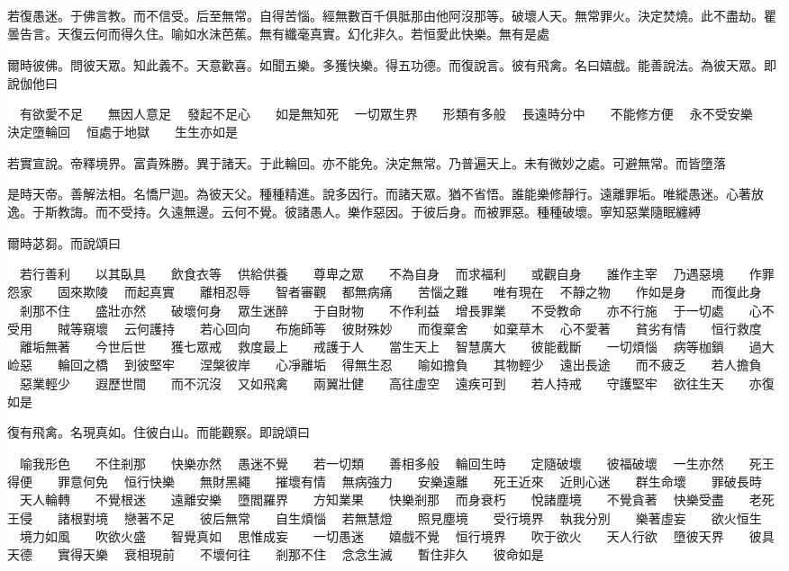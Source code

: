 若復愚迷。于佛言教。而不信受。后至無常。自得苦惱。經無數百千俱胝那由他阿沒那等。破壞人天。無常罪火。決定焚燒。此不盡劫。瞿曇告言。天復云何而得久住。喻如水沫芭蕉。無有纖毫真實。幻化非久。若恒愛此快樂。無有是處

爾時彼佛。問彼天眾。知此義不。天意歡喜。如聞五樂。多獲快樂。得五功德。而復說言。彼有飛禽。名曰嬉戲。能善說法。為彼天眾。即說伽他曰

　有欲愛不足　　無因人意足
　發起不足心　　如是無知死
　一切眾生界　　形類有多般
　長遠時分中　　不能修方便
　永不受安樂　　決定墮輪回
　恒處于地獄　　生生亦如是　

若實宣說。帝釋境界。富貴殊勝。異于諸天。于此輪回。亦不能免。決定無常。乃普遍天上。未有微妙之處。可避無常。而皆墮落

是時天帝。善解法相。名憍尸迦。為彼天父。種種精進。說多因行。而諸天眾。猶不省悟。誰能樂修靜行。遠離罪垢。唯縱愚迷。心著放逸。于斯教誨。而不受持。久遠無邊。云何不覺。彼諸愚人。樂作惡因。于彼后身。而被罪惡。種種破壞。寧知惡業隨眠纏縛

爾時苾芻。而說頌曰

　若行善利　　以其臥具　　飲食衣等
　供給供養　　尊卑之眾　　不為自身
　而求福利　　或觀自身　　誰作主宰
　乃遇惡境　　作罪怨家　　固來欺陵
　而起真實　　離相忍辱　　智者審觀
　都無病痛　　苦惱之難　　唯有現在
　不靜之物　　作如是身　　而復此身
　剎那不住　　盛壯亦然　　破壞何身
　眾生迷醉　　于自財物　　不作利益
　增長罪業　　不受教命　　亦不行施
　于一切處　　心不受用　　賊等窺壞
　云何護持　　若心回向　　布施師等
　彼財殊妙　　而復棄舍　　如棄草木
　心不愛著　　貧劣有情　　恒行救度
　離垢無著　　今世后世　　獲七眾戒
　救度最上　　戒護于人　　當生天上
　智慧廣大　　彼能截斷　　一切煩惱
　病等枷鎖　　過大崄惡　　輪回之橋
　到彼堅牢　　涅槃彼岸　　心凈離垢
　得無生忍　　喻如擔負　　其物輕少
　遠出長途　　而不疲乏　　若人擔負
　惡業輕少　　遐歷世間　　而不沉沒
　又如飛禽　　兩翼壯健　　高往虛空
　遠疾可到　　若人持戒　　守護堅牢
　欲往生天　　亦復如是　

復有飛禽。名現真如。住彼白山。而能觀察。即說頌曰

　喻我形色　　不住剎那　　快樂亦然
　愚迷不覺　　若一切類　　善相多般
　輪回生時　　定隨破壞　　彼福破壞
　一生亦然　　死王得便　　罪意何免
　恒行快樂　　無財黑繩　　摧壞有情
　無病強力　　安樂遠離　　死王近來
　近則心迷　　群生命壞　　罪破長時
　天人輪轉　　不覺根迷　　遠離安樂
　墮閻羅界　　方知業果　　快樂剎那
　而身衰朽　　悅諸塵境　　不覺貪著
　快樂受盡　　老死王侵　　諸根對境
　戀著不足　　彼后無常　　自生煩惱
　若無慧燈　　照見塵境　　受行境界
　執我分別　　樂著虛妄　　欲火恒生
　境力如風　　吹欲火盛　　智覺真如
　思惟成妄　　一切愚迷　　嬉戲不覺
　恒行境界　　吹于欲火　　天人行欲
　墮彼天界　　彼具天德　　實得天樂
　衰相現前　　不壞何往　　剎那不住
　念念生滅　　暫住非久　　彼命如是